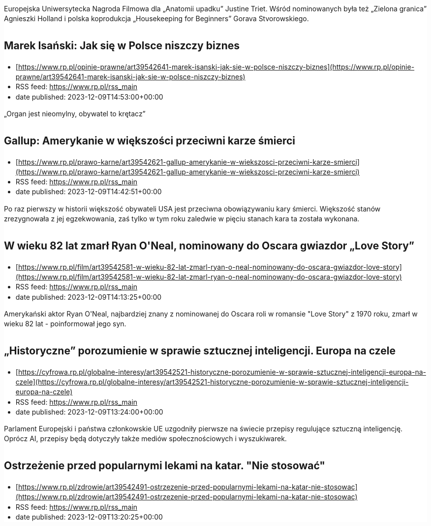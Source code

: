 Europejska Uniwersytecka Nagroda Filmowa dla „Anatomii upadku” Justine Triet. Wśród nominowanych była też „Zielona granica” Agnieszki Holland i polska koprodukcja „Housekeeping for Beginners” Gorava Stvorowskiego.

## Marek Isański: Jak się w Polsce niszczy biznes
 - [https://www.rp.pl/opinie-prawne/art39542641-marek-isanski-jak-sie-w-polsce-niszczy-biznes](https://www.rp.pl/opinie-prawne/art39542641-marek-isanski-jak-sie-w-polsce-niszczy-biznes)
 - RSS feed: https://www.rp.pl/rss_main
 - date published: 2023-12-09T14:53:00+00:00

„Organ jest nieomylny, obywatel to krętacz”

## Gallup: Amerykanie w większości przeciwni karze śmierci
 - [https://www.rp.pl/prawo-karne/art39542621-gallup-amerykanie-w-wiekszosci-przeciwni-karze-smierci](https://www.rp.pl/prawo-karne/art39542621-gallup-amerykanie-w-wiekszosci-przeciwni-karze-smierci)
 - RSS feed: https://www.rp.pl/rss_main
 - date published: 2023-12-09T14:42:51+00:00

Po raz pierwszy w historii większość obywateli USA jest przeciwna obowiązywaniu kary śmierci. Większość stanów zrezygnowała z jej egzekwowania, zaś tylko w tym roku zaledwie w pięciu stanach kara ta została wykonana.

## W wieku 82 lat zmarł Ryan O'Neal, nominowany do Oscara gwiazdor „Love Story”
 - [https://www.rp.pl/film/art39542581-w-wieku-82-lat-zmarl-ryan-o-neal-nominowany-do-oscara-gwiazdor-love-story](https://www.rp.pl/film/art39542581-w-wieku-82-lat-zmarl-ryan-o-neal-nominowany-do-oscara-gwiazdor-love-story)
 - RSS feed: https://www.rp.pl/rss_main
 - date published: 2023-12-09T14:13:25+00:00

Amerykański aktor Ryan O'Neal, najbardziej znany z nominowanej do Oscara roli w romansie "Love Story" z 1970 roku, zmarł w wieku 82 lat - poinformował jego syn.

## „Historyczne” porozumienie w sprawie sztucznej inteligencji. Europa na czele
 - [https://cyfrowa.rp.pl/globalne-interesy/art39542521-historyczne-porozumienie-w-sprawie-sztucznej-inteligencji-europa-na-czele](https://cyfrowa.rp.pl/globalne-interesy/art39542521-historyczne-porozumienie-w-sprawie-sztucznej-inteligencji-europa-na-czele)
 - RSS feed: https://www.rp.pl/rss_main
 - date published: 2023-12-09T13:24:00+00:00

Parlament Europejski i państwa członkowskie UE uzgodniły pierwsze na świecie przepisy regulujące sztuczną inteligencję. Oprócz AI, przepisy będą dotyczyły także mediów społecznościowych i wyszukiwarek.

## Ostrzeżenie przed popularnymi lekami na katar. "Nie stosować"
 - [https://www.rp.pl/zdrowie/art39542491-ostrzezenie-przed-popularnymi-lekami-na-katar-nie-stosowac](https://www.rp.pl/zdrowie/art39542491-ostrzezenie-przed-popularnymi-lekami-na-katar-nie-stosowac)
 - RSS feed: https://www.rp.pl/rss_main
 - date published: 2023-12-09T13:20:25+00:00
